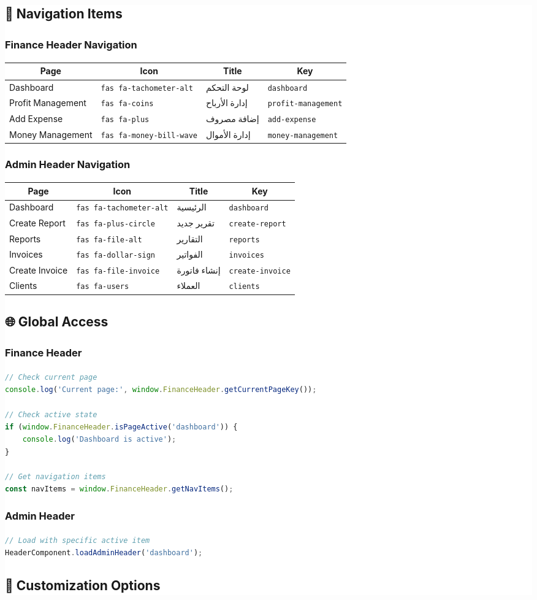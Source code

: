 ## 🎯 **Navigation Items**

### Finance Header Navigation
| Page | Icon | Title | Key |
|------|------|-------|-----|
| Dashboard | `fas fa-tachometer-alt` | لوحة التحكم | `dashboard` |
| Profit Management | `fas fa-coins` | إدارة الأرباح | `profit-management` |
| Add Expense | `fas fa-plus` | إضافة مصروف | `add-expense` |
| Money Management | `fas fa-money-bill-wave` | إدارة الأموال | `money-management` |

### Admin Header Navigation
| Page | Icon | Title | Key |
|------|------|-------|-----|
| Dashboard | `fas fa-tachometer-alt` | الرئيسية | `dashboard` |
| Create Report | `fas fa-plus-circle` | تقرير جديد | `create-report` |
| Reports | `fas fa-file-alt` | التقارير | `reports` |
| Invoices | `fas fa-dollar-sign` | الفواتير | `invoices` |
| Create Invoice | `fas fa-file-invoice` | إنشاء فاتورة | `create-invoice` |
| Clients | `fas fa-users` | العملاء | `clients` |

## 🌐 **Global Access**

### Finance Header
```javascript
// Check current page
console.log('Current page:', window.FinanceHeader.getCurrentPageKey());

// Check active state
if (window.FinanceHeader.isPageActive('dashboard')) {
    console.log('Dashboard is active');
}

// Get navigation items
const navItems = window.FinanceHeader.getNavItems();
```

### Admin Header
```javascript
// Load with specific active item
HeaderComponent.loadAdminHeader('dashboard');
```

## 🎨 **Customization Options**
